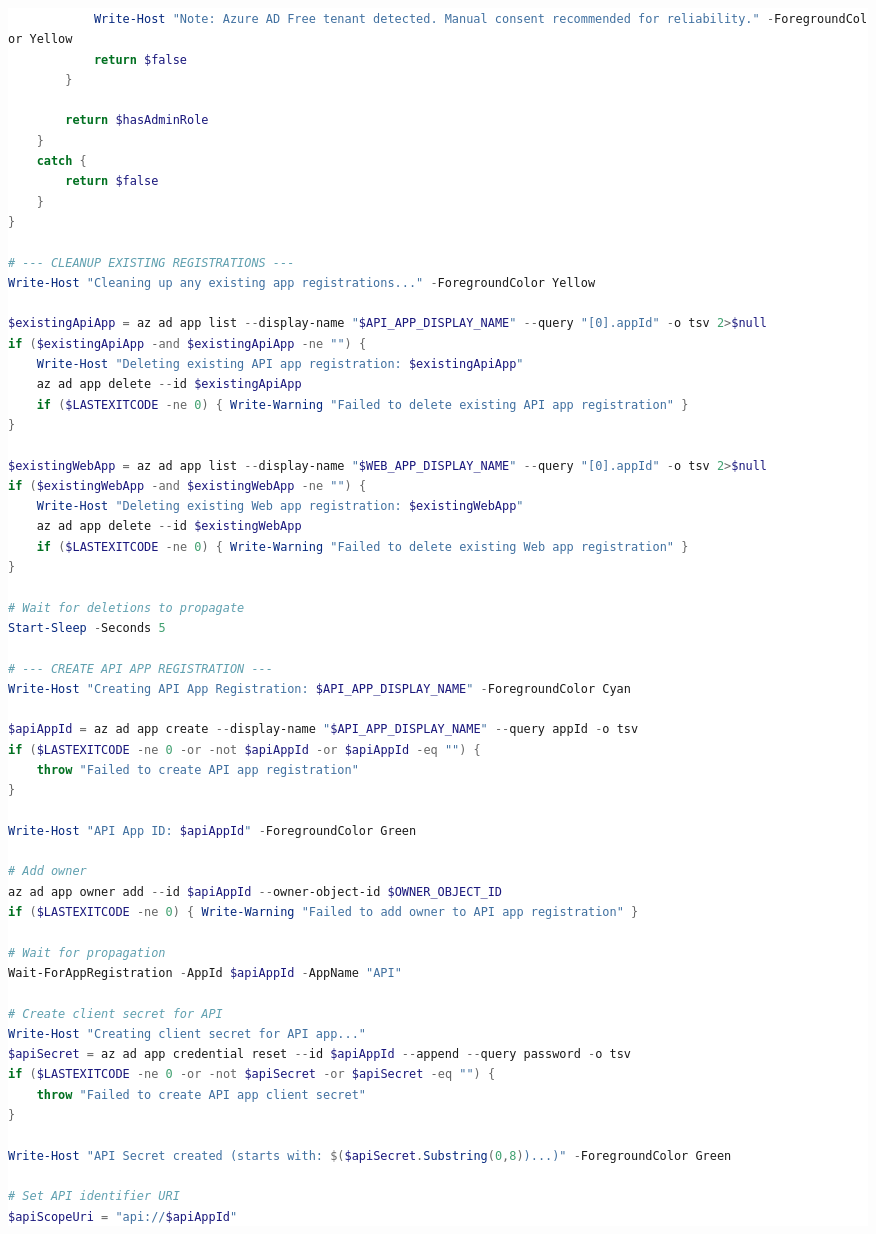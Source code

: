```powershell
            Write-Host "Note: Azure AD Free tenant detected. Manual consent recommended for reliability." -ForegroundColor Yellow
            return $false
        }
        
        return $hasAdminRole
    }
    catch {
        return $false
    }
}

# --- CLEANUP EXISTING REGISTRATIONS ---
Write-Host "Cleaning up any existing app registrations..." -ForegroundColor Yellow

$existingApiApp = az ad app list --display-name "$API_APP_DISPLAY_NAME" --query "[0].appId" -o tsv 2>$null
if ($existingApiApp -and $existingApiApp -ne "") {
    Write-Host "Deleting existing API app registration: $existingApiApp"
    az ad app delete --id $existingApiApp
    if ($LASTEXITCODE -ne 0) { Write-Warning "Failed to delete existing API app registration" }
}

$existingWebApp = az ad app list --display-name "$WEB_APP_DISPLAY_NAME" --query "[0].appId" -o tsv 2>$null
if ($existingWebApp -and $existingWebApp -ne "") {
    Write-Host "Deleting existing Web app registration: $existingWebApp"
    az ad app delete --id $existingWebApp
    if ($LASTEXITCODE -ne 0) { Write-Warning "Failed to delete existing Web app registration" }
}

# Wait for deletions to propagate
Start-Sleep -Seconds 5

# --- CREATE API APP REGISTRATION ---
Write-Host "Creating API App Registration: $API_APP_DISPLAY_NAME" -ForegroundColor Cyan

$apiAppId = az ad app create --display-name "$API_APP_DISPLAY_NAME" --query appId -o tsv
if ($LASTEXITCODE -ne 0 -or -not $apiAppId -or $apiAppId -eq "") { 
    throw "Failed to create API app registration" 
}

Write-Host "API App ID: $apiAppId" -ForegroundColor Green

# Add owner
az ad app owner add --id $apiAppId --owner-object-id $OWNER_OBJECT_ID
if ($LASTEXITCODE -ne 0) { Write-Warning "Failed to add owner to API app registration" }

# Wait for propagation
Wait-ForAppRegistration -AppId $apiAppId -AppName "API"

# Create client secret for API
Write-Host "Creating client secret for API app..."
$apiSecret = az ad app credential reset --id $apiAppId --append --query password -o tsv
if ($LASTEXITCODE -ne 0 -or -not $apiSecret -or $apiSecret -eq "") { 
    throw "Failed to create API app client secret" 
}

Write-Host "API Secret created (starts with: $($apiSecret.Substring(0,8))...)" -ForegroundColor Green

# Set API identifier URI
$apiScopeUri = "api://$apiAppId"
```